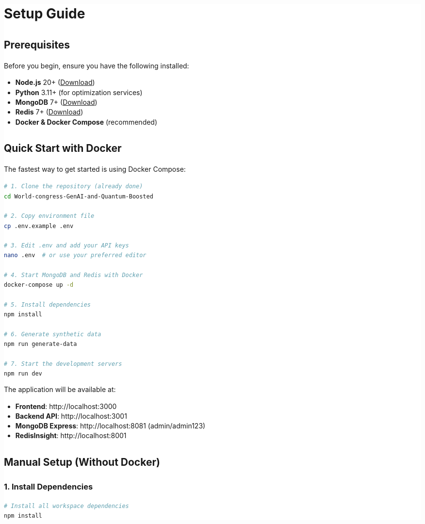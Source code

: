 # Setup Guide

## Prerequisites

Before you begin, ensure you have the following installed:

- **Node.js** 20+ ([Download](https://nodejs.org/))
- **Python** 3.11+ (for optimization services)
- **MongoDB** 7+ ([Download](https://www.mongodb.com/try/download/community))
- **Redis** 7+ ([Download](https://redis.io/download))
- **Docker & Docker Compose** (recommended)

## Quick Start with Docker

The fastest way to get started is using Docker Compose:

```bash
# 1. Clone the repository (already done)
cd World-congress-GenAI-and-Quantum-Boosted

# 2. Copy environment file
cp .env.example .env

# 3. Edit .env and add your API keys
nano .env  # or use your preferred editor

# 4. Start MongoDB and Redis with Docker
docker-compose up -d

# 5. Install dependencies
npm install

# 6. Generate synthetic data
npm run generate-data

# 7. Start the development servers
npm run dev
```

The application will be available at:
- **Frontend**: http://localhost:3000
- **Backend API**: http://localhost:3001
- **MongoDB Express**: http://localhost:8081 (admin/admin123)
- **RedisInsight**: http://localhost:8001

## Manual Setup (Without Docker)

### 1. Install Dependencies

```bash
# Install all workspace dependencies
npm install
```

